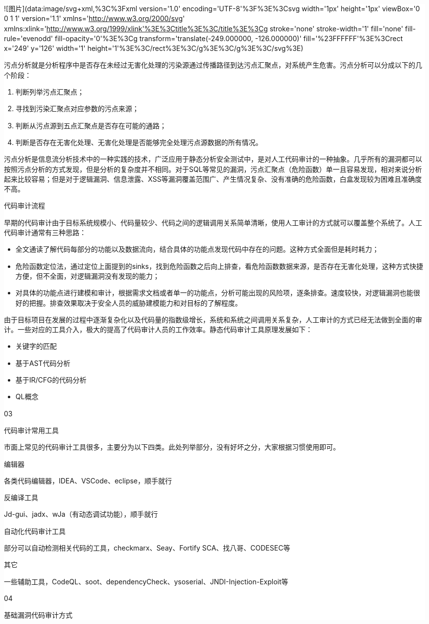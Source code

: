 
![图片](data:image/svg+xml,%3C%3Fxml version='1.0' encoding='UTF-8'%3F%3E%3Csvg width='1px' height='1px' viewBox='0 0 1 1' version='1.1' xmlns='http://www.w3.org/2000/svg' xmlns:xlink='http://www.w3.org/1999/xlink'%3E%3Ctitle%3E%3C/title%3E%3Cg stroke='none' stroke-width='1' fill='none' fill-rule='evenodd' fill-opacity='0'%3E%3Cg transform='translate(-249.000000, -126.000000)' fill='%23FFFFFF'%3E%3Crect x='249' y='126' width='1' height='1'%3E%3C/rect%3E%3C/g%3E%3C/g%3E%3C/svg%3E)

污点分析就是分析程序中是否存在未经过无害化处理的污染源通过传播路径到达污点汇聚点，对系统产生危害。污点分析可以分成以下的几个阶段：

1.  判断列举污点汇聚点；
    
2.  寻找到污染汇聚点对应参数的污点来源；
    
3.  判断从污点源到五点汇聚点是否存在可能的通路；
    
4.  判断是否存在无害化处理、无害化处理是否能够完全处理污点源数据的所有情况。
    

污点分析是信息流分析技术中的一种实践的技术，广泛应用于静态分析安全测试中，是对人工代码审计的一种抽象。几乎所有的漏洞都可以按照污点分析的方式发现，但是分析的复杂度并不相同。对于SQL等常见的漏洞，污点汇聚点（危险函数）单一且容易发现，相对来说分析起来比较容易；但是对于逻辑漏洞、信息泄露、XSS等漏洞覆盖范围广、产生情况复杂、没有准确的危险函数，白盒发现较为困难且准确度不高。

代码审计流程

早期的代码审计由于目标系统规模小、代码量较少、代码之间的逻辑调用关系简单清晰，使用人工审计的方式就可以覆盖整个系统了。人工代码审计通常有三种思路：  

-   全文通读了解代码每部分的功能以及数据流向，结合具体的功能点发现代码中存在的问题。这种方式全面但是耗时耗力；
    
-   危险函数定位法，通过定位上面提到的sinks，找到危险函数之后向上排查，看危险函数数据来源，是否存在无害化处理，这种方式快捷方便，但不全面，对逻辑漏洞没有发现的能力；
    
-   对具体的功能点进行建模和审计，根据需求文档或者单一的功能点，分析可能出现的风险项，逐条排查。速度较快，对逻辑漏洞也能很好的把握。排查效果取决于安全人员的威胁建模能力和对目标的了解程度。
    

由于目标项目在发展的过程中逐渐复杂化以及代码量的指数级增长，系统和系统之间调用关系复杂，人工审计的方式已经无法做到全面的审计。一些对应的工具介入，极大的提高了代码审计人员的工作效率。静态代码审计工具原理发展如下：

-   关键字的匹配
    
-   基于AST代码分析
    
-   基于IR/CFG的代码分析
    
-   QL概念
    

03

代码审计常用工具

市面上常见的代码审计工具很多，主要分为以下四类。此处列举部分，没有好坏之分，大家根据习惯使用即可。

编辑器

各类代码编辑器，IDEA、VSCode、eclipse，顺手就行

反编译工具

Jd-gui、jadx、wJa（有动态调试功能），顺手就行

自动化代码审计工具

部分可以自动检测相关代码的工具，checkmarx、Seay、Fortify SCA、找八哥、CODESEC等

其它

一些辅助工具，CodeQL、soot、dependencyCheck、ysoserial、JNDI-Injection-Exploit等

04

基础漏洞代码审计方式
